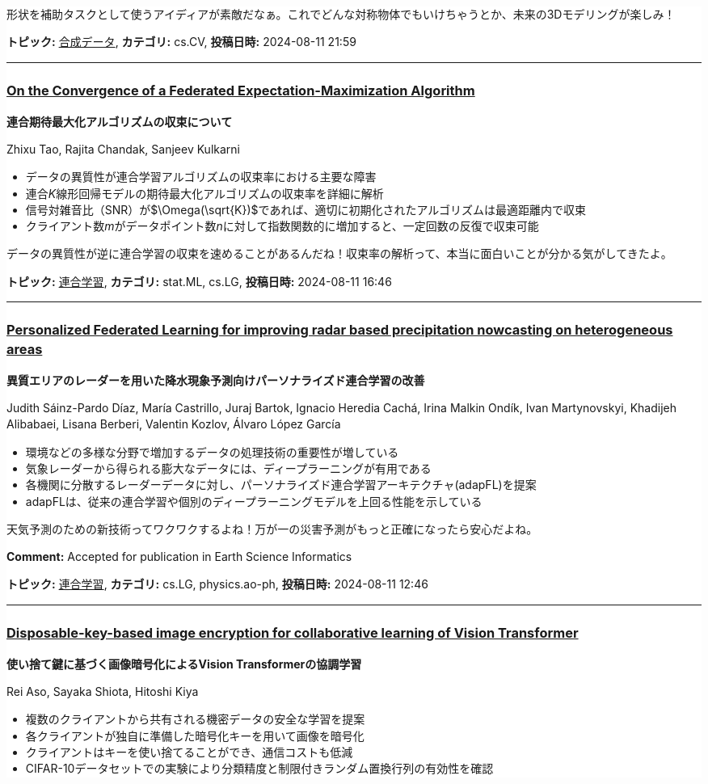 形状を補助タスクとして使うアイディアが素敵だなぁ。これでどんな対称物体でもいけちゃうとか、未来の3Dモデリングが楽しみ！



**トピック:** [合成データ](../../sd), **カテゴリ:** cs.CV, **投稿日時:** 2024-08-11 21:59


- - -

### [On the Convergence of a Federated Expectation-Maximization Algorithm](http://arxiv.org/abs/2408.05819)

**連合期待最大化アルゴリズムの収束について**

Zhixu Tao, Rajita Chandak, Sanjeev Kulkarni

- データの異質性が連合学習アルゴリズムの収束率における主要な障害
- 連合$K$線形回帰モデルの期待最大化アルゴリズムの収束率を詳細に解析
- 信号対雑音比（SNR）が$\Omega(\sqrt{K})$であれば、適切に初期化されたアルゴリズムは最適距離内で収束
- クライアント数$m$がデータポイント数$n$に対して指数関数的に増加すると、一定回数の反復で収束可能

データの異質性が逆に連合学習の収束を速めることがあるんだね！収束率の解析って、本当に面白いことが分かる気がしてきたよ。



**トピック:** [連合学習](../../fl), **カテゴリ:** stat.ML, cs.LG, **投稿日時:** 2024-08-11 16:46


- - -

### [Personalized Federated Learning for improving radar based precipitation nowcasting on heterogeneous areas](http://arxiv.org/abs/2408.05761)

**異質エリアのレーダーを用いた降水現象予測向けパーソナライズド連合学習の改善**

Judith Sáinz-Pardo Díaz, María Castrillo, Juraj Bartok, Ignacio Heredia Cachá, Irina Malkin Ondík, Ivan Martynovskyi, Khadijeh Alibabaei, Lisana Berberi, Valentin Kozlov, Álvaro López García

- 環境などの多様な分野で増加するデータの処理技術の重要性が増している
- 気象レーダーから得られる膨大なデータには、ディープラーニングが有用である
- 各機関に分散するレーダーデータに対し、パーソナライズド連合学習アーキテクチャ(adapFL)を提案
- adapFLは、従来の連合学習や個別のディープラーニングモデルを上回る性能を示している

天気予測のための新技術ってワクワクするよね！万が一の災害予測がもっと正確になったら安心だよね。

**Comment:** Accepted for publication in Earth Science Informatics

**トピック:** [連合学習](../../fl), **カテゴリ:** cs.LG, physics.ao-ph, **投稿日時:** 2024-08-11 12:46


- - -

### [Disposable-key-based image encryption for collaborative learning of Vision Transformer](http://arxiv.org/abs/2408.05737)

**使い捨て鍵に基づく画像暗号化によるVision Transformerの協調学習**

Rei Aso, Sayaka Shiota, Hitoshi Kiya

- 複数のクライアントから共有される機密データの安全な学習を提案
- 各クライアントが独自に準備した暗号化キーを用いて画像を暗号化
- クライアントはキーを使い捨てることができ、通信コストも低減
- CIFAR-10データセットでの実験により分類精度と制限付きランダム置換行列の有効性を確認
